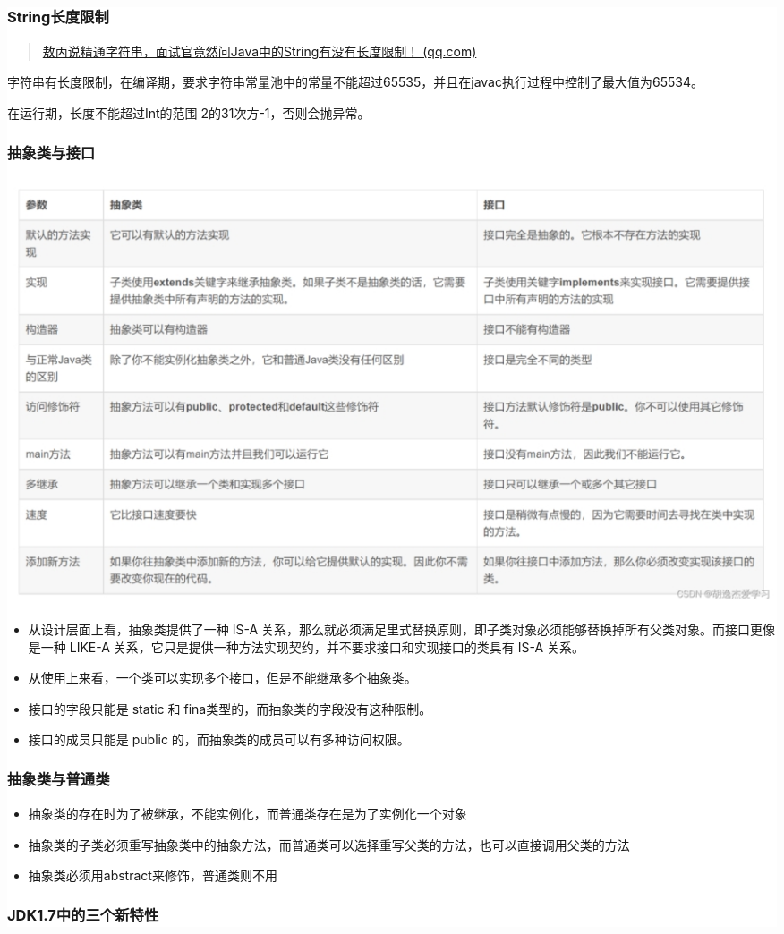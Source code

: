 ### String长度限制

>[敖丙说精通字符串，面试官竟然问Java中的String有没有长度限制！ (qq.com)](https://mp.weixin.qq.com/s/6YhpbuhdTX9BM_OimoW8MA)

字符串有长度限制，在编译期，要求字符串常量池中的常量不能超过65535，并且在javac执行过程中控制了最大值为65534。

在运行期，长度不能超过Int的范围 2的31次方-1，否则会抛异常。

### 抽象类与接口

![img](../_media/analysis/netty/wps14DC.tmp.jpg) 

- 从设计层面上看，抽象类提供了一种 IS-A 关系，那么就必须满足里式替换原则，即子类对象必须能够替换掉所有父类对象。而接口更像是一种 LIKE-A 关系，它只是提供一种方法实现契约，并不要求接口和实现接口的类具有 IS-A 关系。 

- 从使用上来看，一个类可以实现多个接口，但是不能继承多个抽象类。 

- 接口的字段只能是 static 和 fina类型的，而抽象类的字段没有这种限制。 

- 接口的成员只能是 public 的，而抽象类的成员可以有多种访问权限。


### 抽象类与普通类

- 抽象类的存在时为了被继承，不能实例化，而普通类存在是为了实例化一个对象

- 抽象类的子类必须重写抽象类中的抽象方法，而普通类可以选择重写父类的方法，也可以直接调用父类的方法

- 抽象类必须用abstract来修饰，普通类则不用

### JDK1.7中的三个新特性

